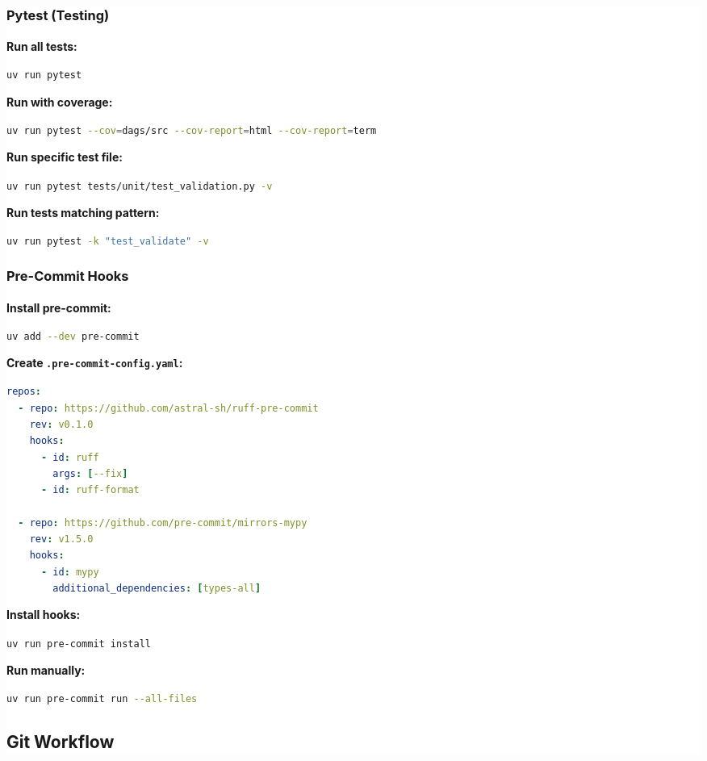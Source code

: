 ### Pytest (Testing)

**Run all tests:**
```bash
uv run pytest
```

**Run with coverage:**
```bash
uv run pytest --cov=dags/src --cov-report=html --cov-report=term
```

**Run specific test file:**
```bash
uv run pytest tests/unit/test_validation.py -v
```

**Run tests matching pattern:**
```bash
uv run pytest -k "test_validate" -v
```

### Pre-Commit Hooks

**Install pre-commit:**
```bash
uv add --dev pre-commit
```

**Create `.pre-commit-config.yaml`:**
```yaml
repos:
  - repo: https://github.com/astral-sh/ruff-pre-commit
    rev: v0.1.0
    hooks:
      - id: ruff
        args: [--fix]
      - id: ruff-format

  - repo: https://github.com/pre-commit/mirrors-mypy
    rev: v1.5.0
    hooks:
      - id: mypy
        additional_dependencies: [types-all]
```

**Install hooks:**
```bash
uv run pre-commit install
```

**Run manually:**
```bash
uv run pre-commit run --all-files
```

## Git Workflow
